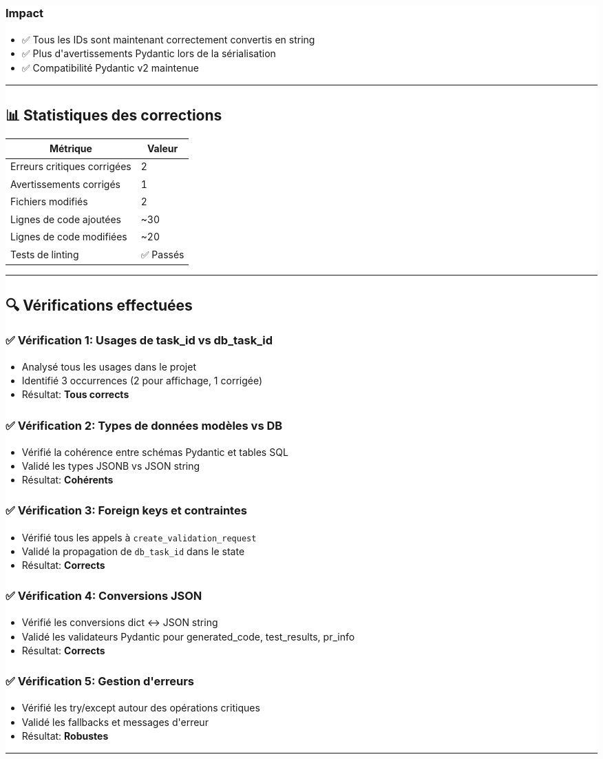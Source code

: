 ### Impact
- ✅ Tous les IDs sont maintenant correctement convertis en string
- ✅ Plus d'avertissements Pydantic lors de la sérialisation
- ✅ Compatibilité Pydantic v2 maintenue

---

## 📊 Statistiques des corrections

| Métrique | Valeur |
|----------|--------|
| Erreurs critiques corrigées | 2 |
| Avertissements corrigés | 1 |
| Fichiers modifiés | 2 |
| Lignes de code ajoutées | ~30 |
| Lignes de code modifiées | ~20 |
| Tests de linting | ✅ Passés |

---

## 🔍 Vérifications effectuées

### ✅ Vérification 1: Usages de task_id vs db_task_id
- Analysé tous les usages dans le projet
- Identifié 3 occurrences (2 pour affichage, 1 corrigée)
- Résultat: **Tous corrects**

### ✅ Vérification 2: Types de données modèles vs DB
- Vérifié la cohérence entre schémas Pydantic et tables SQL
- Validé les types JSONB vs JSON string
- Résultat: **Cohérents**

### ✅ Vérification 3: Foreign keys et contraintes
- Vérifié tous les appels à `create_validation_request`
- Validé la propagation de `db_task_id` dans le state
- Résultat: **Corrects**

### ✅ Vérification 4: Conversions JSON
- Vérifié les conversions dict <-> JSON string
- Validé les validateurs Pydantic pour generated_code, test_results, pr_info
- Résultat: **Corrects**

### ✅ Vérification 5: Gestion d'erreurs
- Vérifié les try/except autour des opérations critiques
- Validé les fallbacks et messages d'erreur
- Résultat: **Robustes**

---